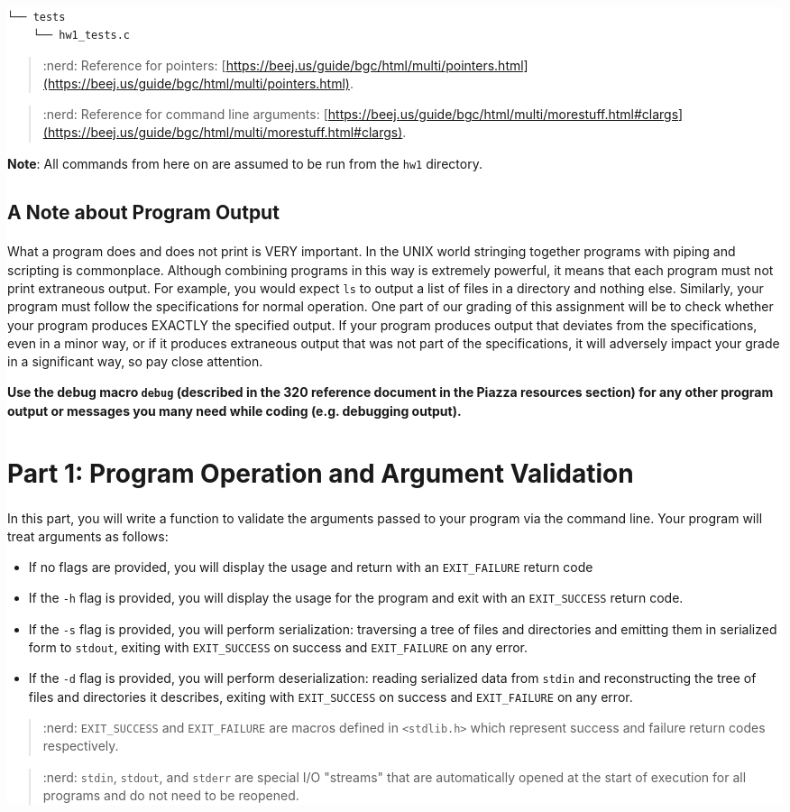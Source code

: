     └── tests
        └── hw1_tests.c
</pre>

> :nerd: Reference for pointers: [https://beej.us/guide/bgc/html/multi/pointers.html](https://beej.us/guide/bgc/html/multi/pointers.html).

> :nerd: Reference for command line arguments: [https://beej.us/guide/bgc/html/multi/morestuff.html#clargs](https://beej.us/guide/bgc/html/multi/morestuff.html#clargs).

**Note**: All commands from here on are assumed to be run from the `hw1` directory.

## A Note about Program Output

What a program does and does not print is VERY important.
In the UNIX world stringing together programs with piping and scripting is
commonplace. Although combining programs in this way is extremely powerful, it
means that each program must not print extraneous output. For example, you would
expect `ls` to output a list of files in a directory and nothing else.
Similarly, your program must follow the specifications for normal operation.
One part of our grading of this assignment will be to check whether your program
produces EXACTLY the specified output.  If your program produces output that deviates
from the specifications, even in a minor way, or if it produces extraneous output
that was not part of the specifications, it will adversely impact your grade
in a significant way, so pay close attention.

**Use the debug macro `debug` (described in the 320 reference document in the
Piazza resources section) for any other program output or messages you many need
while coding (e.g. debugging output).**

# Part 1: Program Operation and Argument Validation

In this part, you will write a function to validate the arguments passed to your
program via the command line. Your program will treat arguments as follows:

- If no flags are provided, you will display the usage and return with an
`EXIT_FAILURE` return code

- If the `-h` flag is provided, you will display the usage for the program and
  exit with an `EXIT_SUCCESS` return code.

- If the `-s` flag is provided, you will perform serialization: traversing a
  tree of files and directories and emitting them in serialized form to `stdout`,
  exiting with `EXIT_SUCCESS` on success and `EXIT_FAILURE` on any error.

- If the `-d` flag is provided, you will perform deserialization: reading
  serialized data from `stdin` and reconstructing the tree of files and directories
  it describes, exiting with `EXIT_SUCCESS` on success and `EXIT_FAILURE` on any error.

> :nerd: `EXIT_SUCCESS` and `EXIT_FAILURE` are macros defined in `<stdlib.h>` which
> represent success and failure return codes respectively.

> :nerd: `stdin`, `stdout`, and `stderr` are special I/O "streams" that are
> automatically opened at the start of execution for all programs and do not need
> to be reopened.
